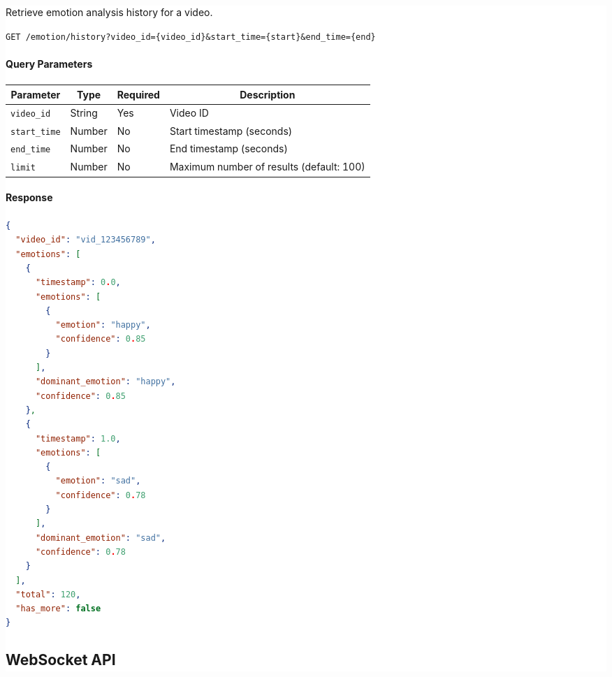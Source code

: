 Retrieve emotion analysis history for a video.

```http
GET /emotion/history?video_id={video_id}&start_time={start}&end_time={end}
```

#### Query Parameters

| Parameter | Type | Required | Description |
|-----------|------|----------|-------------|
| `video_id` | String | Yes | Video ID |
| `start_time` | Number | No | Start timestamp (seconds) |
| `end_time` | Number | No | End timestamp (seconds) |
| `limit` | Number | No | Maximum number of results (default: 100) |

#### Response

```json
{
  "video_id": "vid_123456789",
  "emotions": [
    {
      "timestamp": 0.0,
      "emotions": [
        {
          "emotion": "happy",
          "confidence": 0.85
        }
      ],
      "dominant_emotion": "happy",
      "confidence": 0.85
    },
    {
      "timestamp": 1.0,
      "emotions": [
        {
          "emotion": "sad",
          "confidence": 0.78
        }
      ],
      "dominant_emotion": "sad",
      "confidence": 0.78
    }
  ],
  "total": 120,
  "has_more": false
}
```

## WebSocket API
